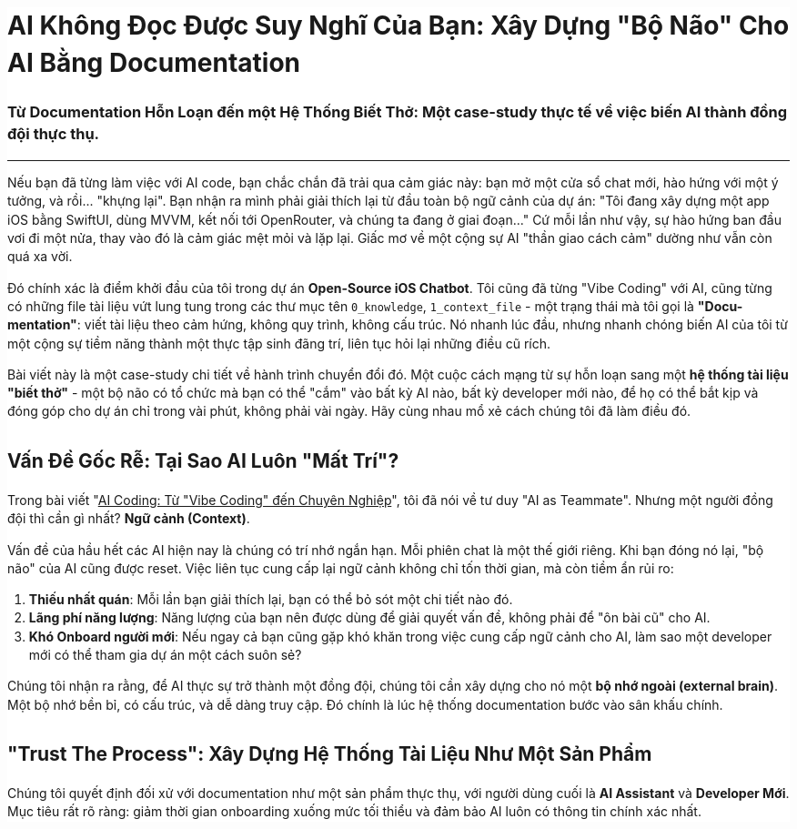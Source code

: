 # AI Không Đọc Được Suy Nghĩ Của Bạn: Xây Dựng "Bộ Não" Cho AI Bằng Documentation

### Từ Documentation Hỗn Loạn đến một Hệ Thống Biết Thở: Một case-study thực tế về việc biến AI thành đồng đội thực thụ.

---

Nếu bạn đã từng làm việc với AI code, bạn chắc chắn đã trải qua cảm giác này: bạn mở một cửa sổ chat mới, hào hứng với một ý tưởng, và rồi... "khựng lại". Bạn nhận ra mình phải giải thích lại từ đầu toàn bộ ngữ cảnh của dự án: "Tôi đang xây dựng một app iOS bằng SwiftUI, dùng MVVM, kết nối tới OpenRouter, và chúng ta đang ở giai đoạn..." Cứ mỗi lần như vậy, sự hào hứng ban đầu vơi đi một nửa, thay vào đó là cảm giác mệt mỏi và lặp lại. Giấc mơ về một cộng sự AI "thần giao cách cảm" dường như vẫn còn quá xa vời.

Đó chính xác là điểm khởi đầu của tôi trong dự án **Open-Source iOS Chatbot**. Tôi cũng đã từng "Vibe Coding" với AI, cũng từng có những file tài liệu vứt lung tung trong các thư mục tên `0_knowledge`, `1_context_file` - một trạng thái mà tôi gọi là **"Docu-mentation"**: viết tài liệu theo cảm hứng, không quy trình, không cấu trúc. Nó nhanh lúc đầu, nhưng nhanh chóng biến AI của tôi từ một cộng sự tiềm năng thành một thực tập sinh đãng trí, liên tục hỏi lại những điều cũ rích.

Bài viết này là một case-study chi tiết về hành trình chuyển đổi đó. Một cuộc cách mạng từ sự hỗn loạn sang một **hệ thống tài liệu "biết thở"** - một bộ não có tổ chức mà bạn có thể "cắm" vào bất kỳ AI nào, bất kỳ developer mới nào, để họ có thể bắt kịp và đóng góp cho dự án chỉ trong vài phút, không phải vài ngày. Hãy cùng nhau mổ xẻ cách chúng tôi đã làm điều đó.

## Vấn Đề Gốc Rễ: Tại Sao AI Luôn "Mất Trí"?

Trong bài viết "[AI Coding: Từ "Vibe Coding" đến Chuyên Nghiệp](https://phucnt.substack.com/p/ai-coding-tu-vibe-coding-en-chuyen)", tôi đã nói về tư duy "AI as Teammate". Nhưng một người đồng đội thì cần gì nhất? **Ngữ cảnh (Context)**.

Vấn đề của hầu hết các AI hiện nay là chúng có trí nhớ ngắn hạn. Mỗi phiên chat là một thế giới riêng. Khi bạn đóng nó lại, "bộ não" của AI cũng được reset. Việc liên tục cung cấp lại ngữ cảnh không chỉ tốn thời gian, mà còn tiềm ẩn rủi ro:
1.  **Thiếu nhất quán**: Mỗi lần bạn giải thích lại, bạn có thể bỏ sót một chi tiết nào đó.
2.  **Lãng phí năng lượng**: Năng lượng của bạn nên được dùng để giải quyết vấn đề, không phải để "ôn bài cũ" cho AI.
3.  **Khó Onboard người mới**: Nếu ngay cả bạn cũng gặp khó khăn trong việc cung cấp ngữ cảnh cho AI, làm sao một developer mới có thể tham gia dự án một cách suôn sẻ?

Chúng tôi nhận ra rằng, để AI thực sự trở thành một đồng đội, chúng tôi cần xây dựng cho nó một **bộ nhớ ngoài (external brain)**. Một bộ nhớ bền bỉ, có cấu trúc, và dễ dàng truy cập. Đó chính là lúc hệ thống documentation bước vào sân khấu chính.

## "Trust The Process": Xây Dựng Hệ Thống Tài Liệu Như Một Sản Phẩm

Chúng tôi quyết định đối xử với documentation như một sản phẩm thực thụ, với người dùng cuối là **AI Assistant** và **Developer Mới**. Mục tiêu rất rõ ràng: giảm thời gian onboarding xuống mức tối thiểu và đảm bảo AI luôn có thông tin chính xác nhất.
